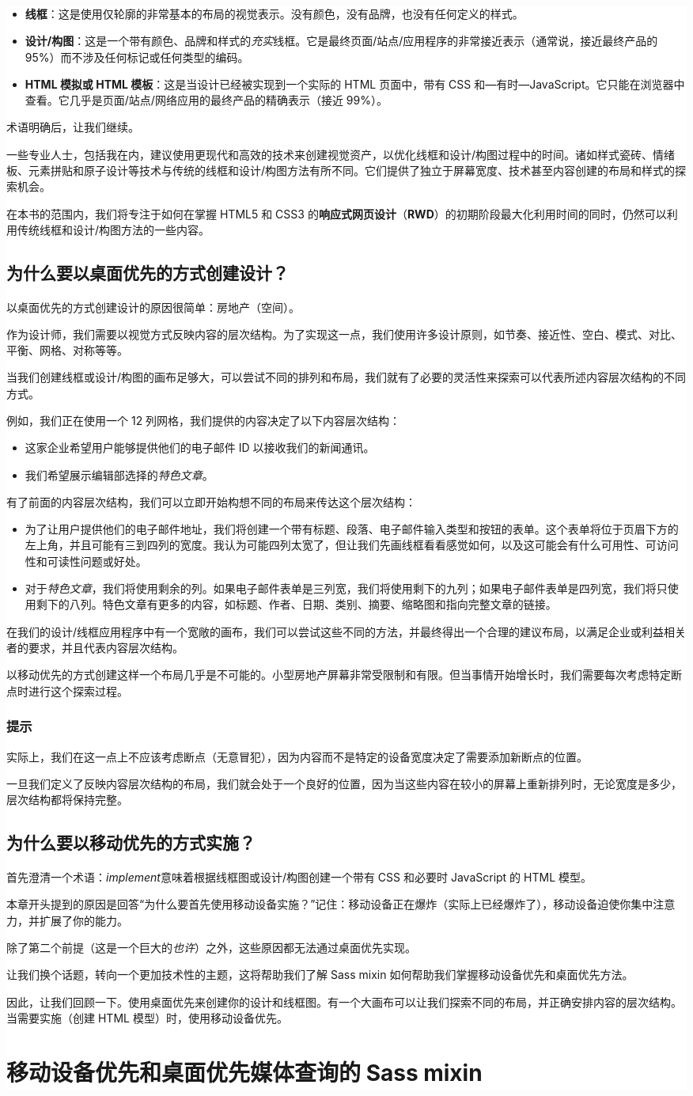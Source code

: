 +   **线框**：这是使用仅轮廓的非常基本的布局的视觉表示。没有颜色，没有品牌，也没有任何定义的样式。

+   **设计/构图**：这是一个带有颜色、品牌和样式的*充实*线框。它是最终页面/站点/应用程序的非常接近表示（通常说，接近最终产品的 95%）而不涉及任何标记或任何类型的编码。

+   **HTML 模拟或 HTML 模板**：这是当设计已经被实现到一个实际的 HTML 页面中，带有 CSS 和—有时—JavaScript。它只能在浏览器中查看。它几乎是页面/站点/网络应用的最终产品的精确表示（接近 99%）。

术语明确后，让我们继续。

一些专业人士，包括我在内，建议使用更现代和高效的技术来创建视觉资产，以优化线框和设计/构图过程中的时间。诸如样式瓷砖、情绪板、元素拼贴和原子设计等技术与传统的线框和设计/构图方法有所不同。它们提供了独立于屏幕宽度、技术甚至内容创建的布局和样式的探索机会。

在本书的范围内，我们将专注于如何在掌握 HTML5 和 CSS3 的**响应式网页设计**（**RWD**）的初期阶段最大化利用时间的同时，仍然可以利用传统线框和设计/构图方法的一些内容。

## 为什么要以桌面优先的方式创建设计？

以桌面优先的方式创建设计的原因很简单：房地产（空间）。

作为设计师，我们需要以视觉方式反映内容的层次结构。为了实现这一点，我们使用许多设计原则，如节奏、接近性、空白、模式、对比、平衡、网格、对称等等。

当我们创建线框或设计/构图的画布足够大，可以尝试不同的排列和布局，我们就有了必要的灵活性来探索可以代表所述内容层次结构的不同方式。

例如，我们正在使用一个 12 列网格，我们提供的内容决定了以下内容层次结构：

+   这家企业希望用户能够提供他们的电子邮件 ID 以接收我们的新闻通讯。

+   我们希望展示编辑部选择的*特色文章*。

有了前面的内容层次结构，我们可以立即开始构想不同的布局来传达这个层次结构：

+   为了让用户提供他们的电子邮件地址，我们将创建一个带有标题、段落、电子邮件输入类型和按钮的表单。这个表单将位于页眉下方的左上角，并且可能有三到四列的宽度。我认为可能四列太宽了，但让我们先画线框看看感觉如何，以及这可能会有什么可用性、可访问性和可读性问题或好处。

+   对于*特色文章*，我们将使用剩余的列。如果电子邮件表单是三列宽，我们将使用剩下的九列；如果电子邮件表单是四列宽，我们将只使用剩下的八列。特色文章有更多的内容，如标题、作者、日期、类别、摘要、缩略图和指向完整文章的链接。

在我们的设计/线框应用程序中有一个宽敞的画布，我们可以尝试这些不同的方法，并最终得出一个合理的建议布局，以满足企业或利益相关者的要求，并且代表内容层次结构。

以移动优先的方式创建这样一个布局几乎是不可能的。小型房地产屏幕非常受限制和有限。但当事情开始增长时，我们需要每次考虑特定断点时进行这个探索过程。

### 提示

实际上，我们在这一点上不应该考虑断点（无意冒犯），因为内容而不是特定的设备宽度决定了需要添加新断点的位置。

一旦我们定义了反映内容层次结构的布局，我们就会处于一个良好的位置，因为当这些内容在较小的屏幕上重新排列时，无论宽度是多少，层次结构都将保持完整。

## 为什么要以移动优先的方式实施？

首先澄清一个术语：*implement*意味着根据线框图或设计/构图创建一个带有 CSS 和必要时 JavaScript 的 HTML 模型。

本章开头提到的原因是回答“为什么要首先使用移动设备实施？”记住：移动设备正在爆炸（实际上已经爆炸了），移动设备迫使你集中注意力，并扩展了你的能力。

除了第二个前提（这是一个巨大的*也许*）之外，这些原因都无法通过桌面优先实现。

让我们换个话题，转向一个更加技术性的主题，这将帮助我们了解 Sass mixin 如何帮助我们掌握移动设备优先和桌面优先方法。

因此，让我们回顾一下。使用桌面优先来创建你的设计和线框图。有一个大画布可以让我们探索不同的布局，并正确安排内容的层次结构。当需要实施（创建 HTML 模型）时，使用移动设备优先。

# 移动设备优先和桌面优先媒体查询的 Sass mixin
